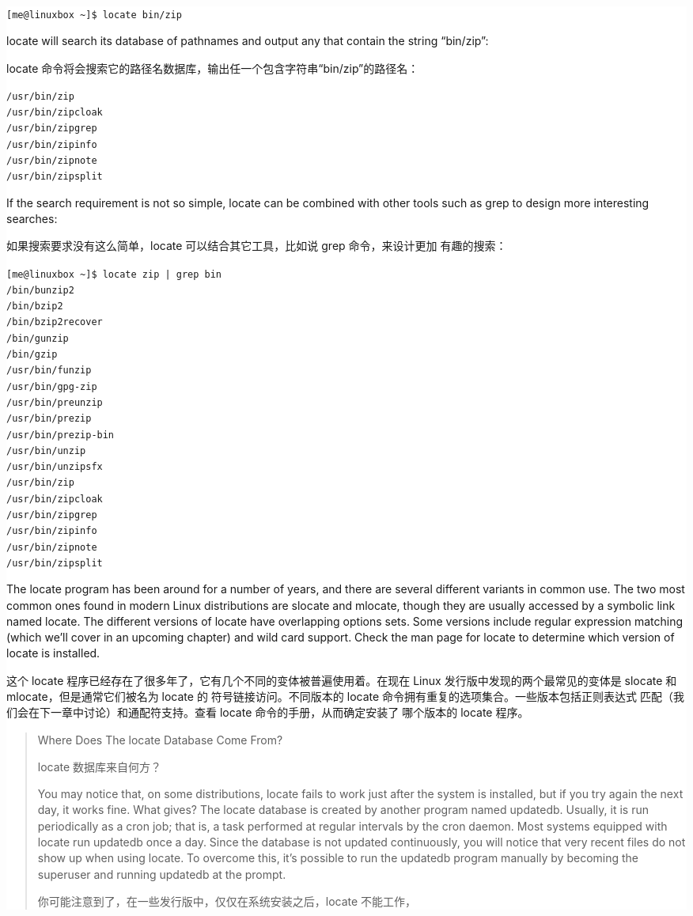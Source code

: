     [me@linuxbox ~]$ locate bin/zip

locate will search its database of pathnames and output any that contain the string “bin/zip”:

locate 命令将会搜索它的路径名数据库，输出任一个包含字符串“bin/zip”的路径名：

    /usr/bin/zip
    /usr/bin/zipcloak
    /usr/bin/zipgrep
    /usr/bin/zipinfo
    /usr/bin/zipnote
    /usr/bin/zipsplit

If the search requirement is not so simple, locate can be combined with other tools
such as grep to design more interesting searches:

如果搜索要求没有这么简单，locate 可以结合其它工具，比如说 grep 命令，来设计更加
有趣的搜索：

    [me@linuxbox ~]$ locate zip | grep bin
    /bin/bunzip2
    /bin/bzip2
    /bin/bzip2recover
    /bin/gunzip
    /bin/gzip
    /usr/bin/funzip
    /usr/bin/gpg-zip
    /usr/bin/preunzip
    /usr/bin/prezip
    /usr/bin/prezip-bin
    /usr/bin/unzip
    /usr/bin/unzipsfx
    /usr/bin/zip
    /usr/bin/zipcloak
    /usr/bin/zipgrep
    /usr/bin/zipinfo
    /usr/bin/zipnote
    /usr/bin/zipsplit

The locate program has been around for a number of years, and there are several
different variants in common use. The two most common ones found in modern Linux
distributions are slocate and mlocate, though they are usually accessed by a
symbolic link named locate. The different versions of locate have overlapping
options sets. Some versions include regular expression matching (which we’ll cover in
an upcoming chapter) and wild card support. Check the man page for locate to
determine which version of locate is installed.

这个 locate 程序已经存在了很多年了，它有几个不同的变体被普遍使用着。在现在 Linux
发行版中发现的两个最常见的变体是 slocate 和 mlocate，但是通常它们被名为 locate 的
符号链接访问。不同版本的 locate 命令拥有重复的选项集合。一些版本包括正则表达式
匹配（我们会在下一章中讨论）和通配符支持。查看 locate 命令的手册，从而确定安装了
哪个版本的 locate 程序。

> Where Does The locate Database Come From?
>
> locate 数据库来自何方？
>
> You may notice that, on some distributions, locate fails to work just
after the system is installed, but if you try again the next day, it works
fine. What gives?  The locate database is created by another program named
updatedb.  Usually, it is run periodically as a cron job; that is, a task
performed at regular intervals by the cron daemon. Most systems equipped
with locate run updatedb once a day. Since the database is not updated
continuously, you will notice that very recent files do not show up when using
locate. To overcome this, it’s possible to run the updatedb program manually
by becoming the superuser and running updatedb at the prompt.
>
> 你可能注意到了，在一些发行版中，仅仅在系统安装之后，locate 不能工作，